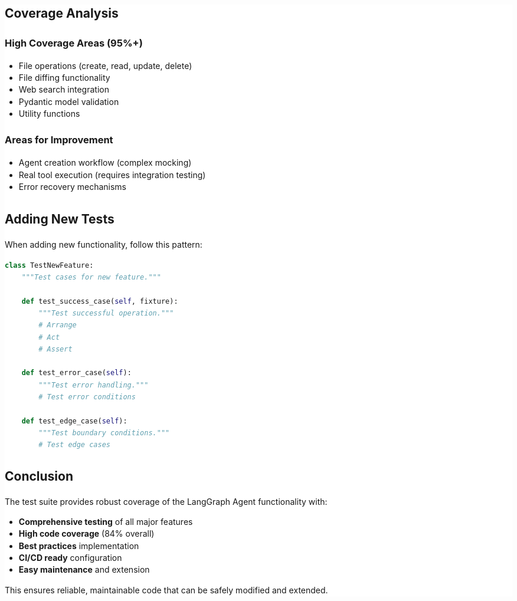 ## Coverage Analysis

### High Coverage Areas (95%+)
- File operations (create, read, update, delete)
- File diffing functionality
- Web search integration
- Pydantic model validation
- Utility functions

### Areas for Improvement
- Agent creation workflow (complex mocking)
- Real tool execution (requires integration testing)
- Error recovery mechanisms

## Adding New Tests

When adding new functionality, follow this pattern:

```python
class TestNewFeature:
    """Test cases for new feature."""
    
    def test_success_case(self, fixture):
        """Test successful operation."""
        # Arrange
        # Act
        # Assert
        
    def test_error_case(self):
        """Test error handling."""
        # Test error conditions
        
    def test_edge_case(self):
        """Test boundary conditions."""
        # Test edge cases
```

## Conclusion

The test suite provides robust coverage of the LangGraph Agent functionality with:
- **Comprehensive testing** of all major features
- **High code coverage** (84% overall)
- **Best practices** implementation
- **CI/CD ready** configuration
- **Easy maintenance** and extension

This ensures reliable, maintainable code that can be safely modified and extended.